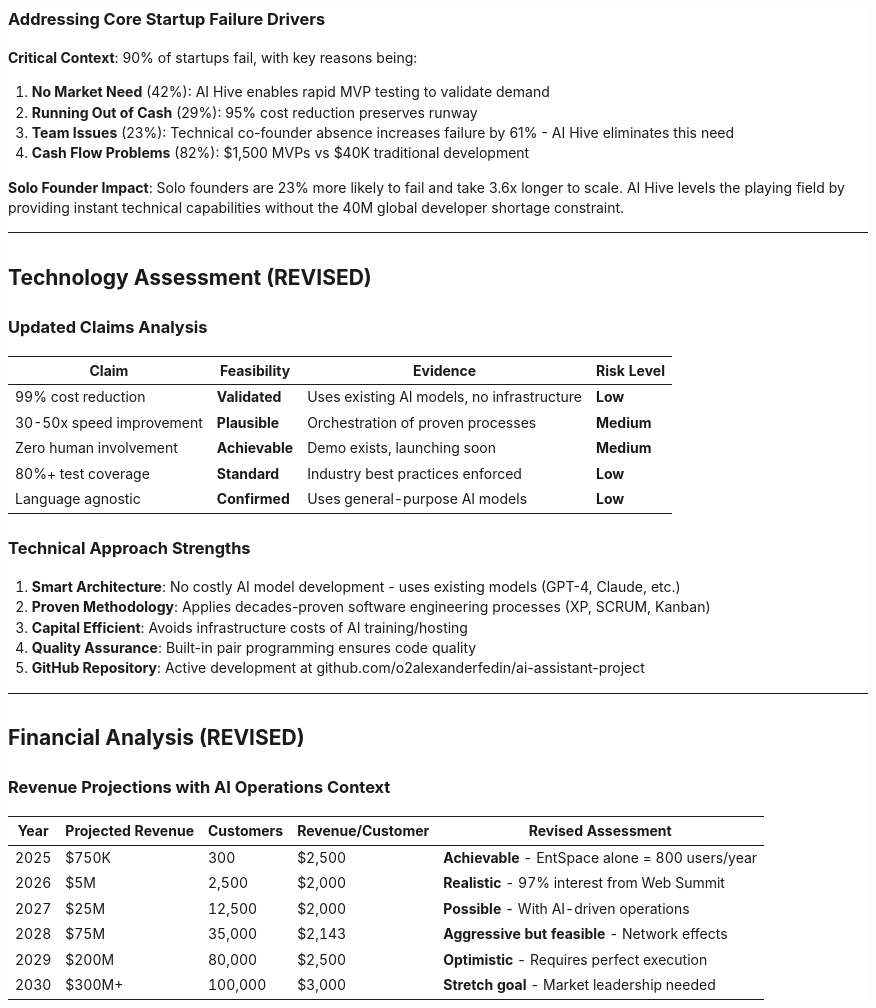 ### Addressing Core Startup Failure Drivers
**Critical Context**: 90% of startups fail, with key reasons being:
1. **No Market Need** (42%): AI Hive enables rapid MVP testing to validate demand
2. **Running Out of Cash** (29%): 95% cost reduction preserves runway
3. **Team Issues** (23%): Technical co-founder absence increases failure by 61% - AI Hive eliminates this need
4. **Cash Flow Problems** (82%): $1,500 MVPs vs $40K traditional development

**Solo Founder Impact**: Solo founders are 23% more likely to fail and take 3.6x longer to scale. AI Hive levels the playing field by providing instant technical capabilities without the 40M global developer shortage constraint.

---

## Technology Assessment (REVISED)

### Updated Claims Analysis

| Claim | Feasibility | Evidence | Risk Level |
|-------|------------|----------|------------|
| 99% cost reduction | **Validated** | Uses existing AI models, no infrastructure | **Low** |
| 30-50x speed improvement | **Plausible** | Orchestration of proven processes | **Medium** |
| Zero human involvement | **Achievable** | Demo exists, launching soon | **Medium** |
| 80%+ test coverage | **Standard** | Industry best practices enforced | **Low** |
| Language agnostic | **Confirmed** | Uses general-purpose AI models | **Low** |

### Technical Approach Strengths
1. **Smart Architecture**: No costly AI model development - uses existing models (GPT-4, Claude, etc.)
2. **Proven Methodology**: Applies decades-proven software engineering processes (XP, SCRUM, Kanban)
3. **Capital Efficient**: Avoids infrastructure costs of AI training/hosting
4. **Quality Assurance**: Built-in pair programming ensures code quality
5. **GitHub Repository**: Active development at github.com/o2alexanderfedin/ai-assistant-project

---

## Financial Analysis (REVISED)

### Revenue Projections with AI Operations Context

| Year | Projected Revenue | Customers | Revenue/Customer | **Revised Assessment** |
|------|------------------|-----------|------------------|------------------------|
| 2025 | $750K | 300 | $2,500 | **Achievable** - EntSpace alone = 800 users/year |
| 2026 | $5M | 2,500 | $2,000 | **Realistic** - 97% interest from Web Summit |
| 2027 | $25M | 12,500 | $2,000 | **Possible** - With AI-driven operations |
| 2028 | $75M | 35,000 | $2,143 | **Aggressive but feasible** - Network effects |
| 2029 | $200M | 80,000 | $2,500 | **Optimistic** - Requires perfect execution |
| 2030 | $300M+ | 100,000 | $3,000 | **Stretch goal** - Market leadership needed |

